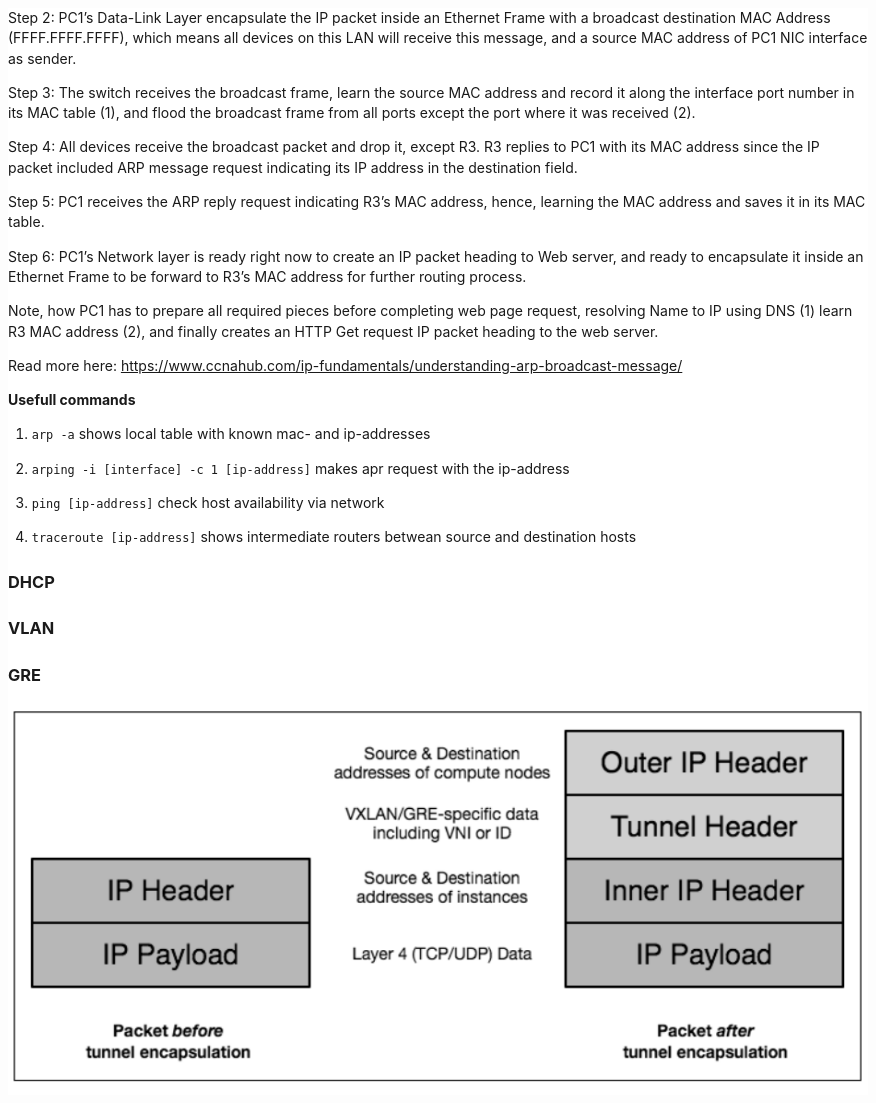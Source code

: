 Step 2: PC1’s Data-Link Layer encapsulate the IP packet inside an Ethernet Frame with a broadcast destination MAC Address (FFFF.FFFF.FFFF), 
which means all devices on this LAN will receive this message, and a source MAC address of PC1 NIC interface as sender.

Step 3: The switch receives the broadcast frame, learn the source MAC address and record it along the interface port number in its MAC table (1), 
and flood the broadcast frame from all ports except the port where it was received (2).

Step 4: All devices receive the broadcast packet and drop it, except R3. R3 replies to PC1 with its MAC address since the IP packet 
included ARP message request indicating its IP address in the destination field.

Step 5: PC1 receives the ARP reply request indicating R3’s MAC address, hence, learning the MAC address and saves it in its MAC table.

Step 6: PC1’s Network layer is ready right now to create an IP packet heading to Web server, and ready to encapsulate it 
inside an Ethernet Frame to be forward to R3’s MAC address for further routing process.

Note, how PC1 has to prepare all required pieces before completing web page request, resolving Name to IP using DNS (1) 
learn R3 MAC address (2), and finally creates an HTTP Get request IP packet heading to the web server.

Read more here: https://www.ccnahub.com/ip-fundamentals/understanding-arp-broadcast-message/

**Usefull commands**
 
1) `arp -a` shows local table with known mac- and ip-addresses

2) `arping -i [interface] -c 1 [ip-address]` makes apr request with the ip-address

3) `ping [ip-address]` check host availability via network

4) `traceroute [ip-address]` shows intermediate routers betwean  source and destination hosts


### DHCP

### VLAN

### GRE

![Packet encapsulation](../img/gre-vxlan.png)
